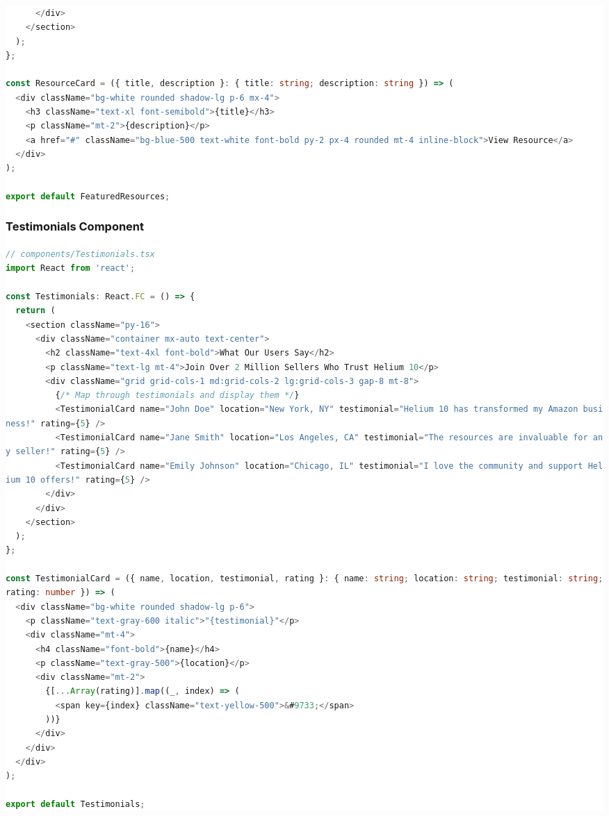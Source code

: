 ```typescript
      </div>
    </section>
  );
};

const ResourceCard = ({ title, description }: { title: string; description: string }) => (
  <div className="bg-white rounded shadow-lg p-6 mx-4">
    <h3 className="text-xl font-semibold">{title}</h3>
    <p className="mt-2">{description}</p>
    <a href="#" className="bg-blue-500 text-white font-bold py-2 px-4 rounded mt-4 inline-block">View Resource</a>
  </div>
);

export default FeaturedResources;
```

### Testimonials Component

```typescript
// components/Testimonials.tsx
import React from 'react';

const Testimonials: React.FC = () => {
  return (
    <section className="py-16">
      <div className="container mx-auto text-center">
        <h2 className="text-4xl font-bold">What Our Users Say</h2>
        <p className="text-lg mt-4">Join Over 2 Million Sellers Who Trust Helium 10</p>
        <div className="grid grid-cols-1 md:grid-cols-2 lg:grid-cols-3 gap-8 mt-8">
          {/* Map through testimonials and display them */}
          <TestimonialCard name="John Doe" location="New York, NY" testimonial="Helium 10 has transformed my Amazon business!" rating={5} />
          <TestimonialCard name="Jane Smith" location="Los Angeles, CA" testimonial="The resources are invaluable for any seller!" rating={5} />
          <TestimonialCard name="Emily Johnson" location="Chicago, IL" testimonial="I love the community and support Helium 10 offers!" rating={5} />
        </div>
      </div>
    </section>
  );
};

const TestimonialCard = ({ name, location, testimonial, rating }: { name: string; location: string; testimonial: string; rating: number }) => (
  <div className="bg-white rounded shadow-lg p-6">
    <p className="text-gray-600 italic">"{testimonial}"</p>
    <div className="mt-4">
      <h4 className="font-bold">{name}</h4>
      <p className="text-gray-500">{location}</p>
      <div className="mt-2">
        {[...Array(rating)].map((_, index) => (
          <span key={index} className="text-yellow-500">&#9733;</span>
        ))}
      </div>
    </div>
  </div>
);

export default Testimonials;
```
